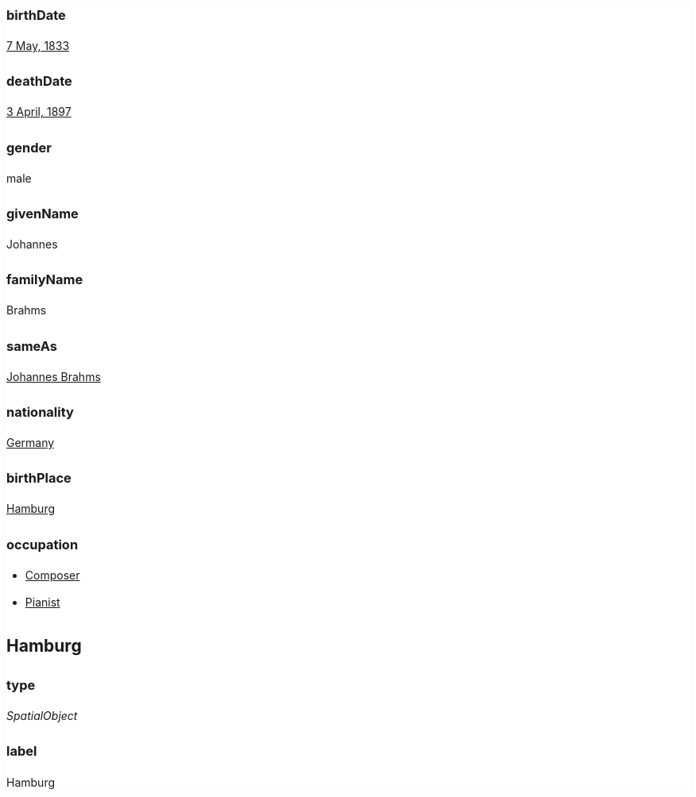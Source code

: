 ### birthDate


[7 May, 1833](#7-May-1833)

### deathDate


[3 April, 1897](#3-April-1897)

### gender


male

### givenName


Johannes

### familyName


Brahms

### sameAs


[Johannes Brahms](#Johannes-Brahms)

### nationality


[Germany](#Germany)

### birthPlace


[Hamburg](#Hamburg)

### occupation

 - [Composer](#Composer)

 - [Pianist](#Pianist)

## Hamburg

### type


*SpatialObject*

### label


Hamburg
